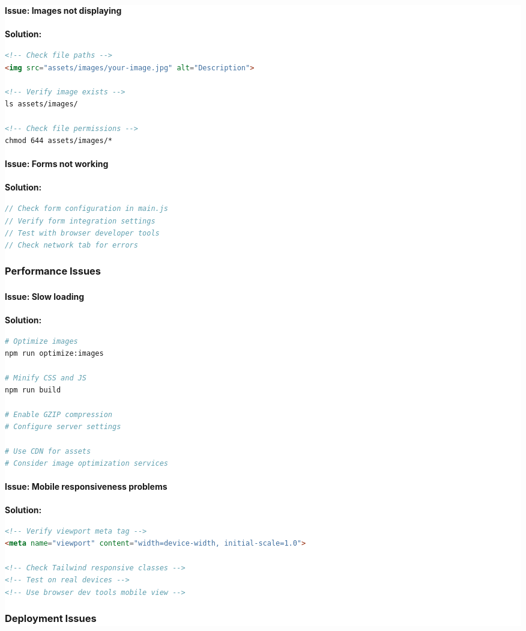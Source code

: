 #### Issue: Images not displaying
**Solution:**
```html
<!-- Check file paths -->
<img src="assets/images/your-image.jpg" alt="Description">

<!-- Verify image exists -->
ls assets/images/

<!-- Check file permissions -->
chmod 644 assets/images/*
```

#### Issue: Forms not working
**Solution:**
```javascript
// Check form configuration in main.js
// Verify form integration settings
// Test with browser developer tools
// Check network tab for errors
```

### Performance Issues

#### Issue: Slow loading
**Solution:**
```bash
# Optimize images
npm run optimize:images

# Minify CSS and JS
npm run build

# Enable GZIP compression
# Configure server settings

# Use CDN for assets
# Consider image optimization services
```

#### Issue: Mobile responsiveness problems
**Solution:**
```html
<!-- Verify viewport meta tag -->
<meta name="viewport" content="width=device-width, initial-scale=1.0">

<!-- Check Tailwind responsive classes -->
<!-- Test on real devices -->
<!-- Use browser dev tools mobile view -->
```

### Deployment Issues
